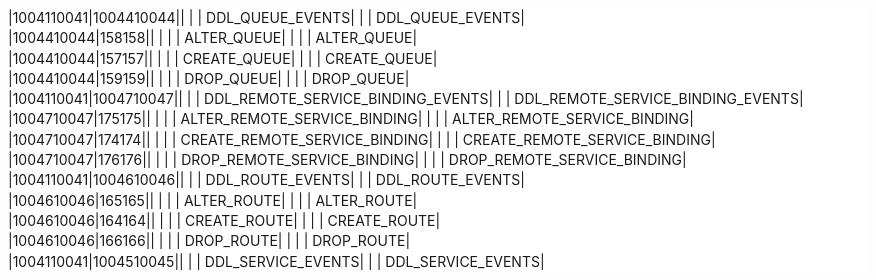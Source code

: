 |<span data-ttu-id="13ae3-497">10041</span><span class="sxs-lookup"><span data-stu-id="13ae3-497">10041</span></span>|<span data-ttu-id="13ae3-498">10044</span><span class="sxs-lookup"><span data-stu-id="13ae3-498">10044</span></span>|<span data-ttu-id="13ae3-499">&#124;    &#124;    &#124;    DDL_QUEUE_EVENTS</span><span class="sxs-lookup"><span data-stu-id="13ae3-499">&#124;    &#124;    &#124;    DDL_QUEUE_EVENTS</span></span>|  
|<span data-ttu-id="13ae3-500">10044</span><span class="sxs-lookup"><span data-stu-id="13ae3-500">10044</span></span>|<span data-ttu-id="13ae3-501">158</span><span class="sxs-lookup"><span data-stu-id="13ae3-501">158</span></span>|<span data-ttu-id="13ae3-502">&#124;    &#124;    &#124;    &#124;    ALTER_QUEUE</span><span class="sxs-lookup"><span data-stu-id="13ae3-502">&#124;    &#124;    &#124;    &#124;    ALTER_QUEUE</span></span>|  
|<span data-ttu-id="13ae3-503">10044</span><span class="sxs-lookup"><span data-stu-id="13ae3-503">10044</span></span>|<span data-ttu-id="13ae3-504">157</span><span class="sxs-lookup"><span data-stu-id="13ae3-504">157</span></span>|<span data-ttu-id="13ae3-505">&#124;    &#124;    &#124;    &#124;    CREATE_QUEUE</span><span class="sxs-lookup"><span data-stu-id="13ae3-505">&#124;    &#124;    &#124;    &#124;    CREATE_QUEUE</span></span>|  
|<span data-ttu-id="13ae3-506">10044</span><span class="sxs-lookup"><span data-stu-id="13ae3-506">10044</span></span>|<span data-ttu-id="13ae3-507">159</span><span class="sxs-lookup"><span data-stu-id="13ae3-507">159</span></span>|<span data-ttu-id="13ae3-508">&#124;    &#124;    &#124;    &#124;    DROP_QUEUE</span><span class="sxs-lookup"><span data-stu-id="13ae3-508">&#124;    &#124;    &#124;    &#124;    DROP_QUEUE</span></span>|  
|<span data-ttu-id="13ae3-509">10041</span><span class="sxs-lookup"><span data-stu-id="13ae3-509">10041</span></span>|<span data-ttu-id="13ae3-510">10047</span><span class="sxs-lookup"><span data-stu-id="13ae3-510">10047</span></span>|<span data-ttu-id="13ae3-511">&#124;    &#124;    &#124;    DDL_REMOTE_SERVICE_BINDING_EVENTS</span><span class="sxs-lookup"><span data-stu-id="13ae3-511">&#124;    &#124;    &#124;    DDL_REMOTE_SERVICE_BINDING_EVENTS</span></span>|  
|<span data-ttu-id="13ae3-512">10047</span><span class="sxs-lookup"><span data-stu-id="13ae3-512">10047</span></span>|<span data-ttu-id="13ae3-513">175</span><span class="sxs-lookup"><span data-stu-id="13ae3-513">175</span></span>|<span data-ttu-id="13ae3-514">&#124;    &#124;    &#124;    &#124;    ALTER_REMOTE_SERVICE_BINDING</span><span class="sxs-lookup"><span data-stu-id="13ae3-514">&#124;    &#124;    &#124;    &#124;    ALTER_REMOTE_SERVICE_BINDING</span></span>|  
|<span data-ttu-id="13ae3-515">10047</span><span class="sxs-lookup"><span data-stu-id="13ae3-515">10047</span></span>|<span data-ttu-id="13ae3-516">174</span><span class="sxs-lookup"><span data-stu-id="13ae3-516">174</span></span>|<span data-ttu-id="13ae3-517">&#124;    &#124;    &#124;    &#124;    CREATE_REMOTE_SERVICE_BINDING</span><span class="sxs-lookup"><span data-stu-id="13ae3-517">&#124;    &#124;    &#124;    &#124;    CREATE_REMOTE_SERVICE_BINDING</span></span>|  
|<span data-ttu-id="13ae3-518">10047</span><span class="sxs-lookup"><span data-stu-id="13ae3-518">10047</span></span>|<span data-ttu-id="13ae3-519">176</span><span class="sxs-lookup"><span data-stu-id="13ae3-519">176</span></span>|<span data-ttu-id="13ae3-520">&#124;    &#124;    &#124;    &#124;    DROP_REMOTE_SERVICE_BINDING</span><span class="sxs-lookup"><span data-stu-id="13ae3-520">&#124;    &#124;    &#124;    &#124;    DROP_REMOTE_SERVICE_BINDING</span></span>|  
|<span data-ttu-id="13ae3-521">10041</span><span class="sxs-lookup"><span data-stu-id="13ae3-521">10041</span></span>|<span data-ttu-id="13ae3-522">10046</span><span class="sxs-lookup"><span data-stu-id="13ae3-522">10046</span></span>|<span data-ttu-id="13ae3-523">&#124;    &#124;    &#124;    DDL_ROUTE_EVENTS</span><span class="sxs-lookup"><span data-stu-id="13ae3-523">&#124;    &#124;    &#124;    DDL_ROUTE_EVENTS</span></span>|  
|<span data-ttu-id="13ae3-524">10046</span><span class="sxs-lookup"><span data-stu-id="13ae3-524">10046</span></span>|<span data-ttu-id="13ae3-525">165</span><span class="sxs-lookup"><span data-stu-id="13ae3-525">165</span></span>|<span data-ttu-id="13ae3-526">&#124;    &#124;    &#124;    &#124;    ALTER_ROUTE</span><span class="sxs-lookup"><span data-stu-id="13ae3-526">&#124;    &#124;    &#124;    &#124;    ALTER_ROUTE</span></span>|  
|<span data-ttu-id="13ae3-527">10046</span><span class="sxs-lookup"><span data-stu-id="13ae3-527">10046</span></span>|<span data-ttu-id="13ae3-528">164</span><span class="sxs-lookup"><span data-stu-id="13ae3-528">164</span></span>|<span data-ttu-id="13ae3-529">&#124;    &#124;    &#124;    &#124;    CREATE_ROUTE</span><span class="sxs-lookup"><span data-stu-id="13ae3-529">&#124;    &#124;    &#124;    &#124;    CREATE_ROUTE</span></span>|  
|<span data-ttu-id="13ae3-530">10046</span><span class="sxs-lookup"><span data-stu-id="13ae3-530">10046</span></span>|<span data-ttu-id="13ae3-531">166</span><span class="sxs-lookup"><span data-stu-id="13ae3-531">166</span></span>|<span data-ttu-id="13ae3-532">&#124;    &#124;    &#124;    &#124;    DROP_ROUTE</span><span class="sxs-lookup"><span data-stu-id="13ae3-532">&#124;    &#124;    &#124;    &#124;    DROP_ROUTE</span></span>|  
|<span data-ttu-id="13ae3-533">10041</span><span class="sxs-lookup"><span data-stu-id="13ae3-533">10041</span></span>|<span data-ttu-id="13ae3-534">10045</span><span class="sxs-lookup"><span data-stu-id="13ae3-534">10045</span></span>|<span data-ttu-id="13ae3-535">&#124;    &#124;    &#124;    DDL_SERVICE_EVENTS</span><span class="sxs-lookup"><span data-stu-id="13ae3-535">&#124;    &#124;    &#124;    DDL_SERVICE_EVENTS</span></span>|  